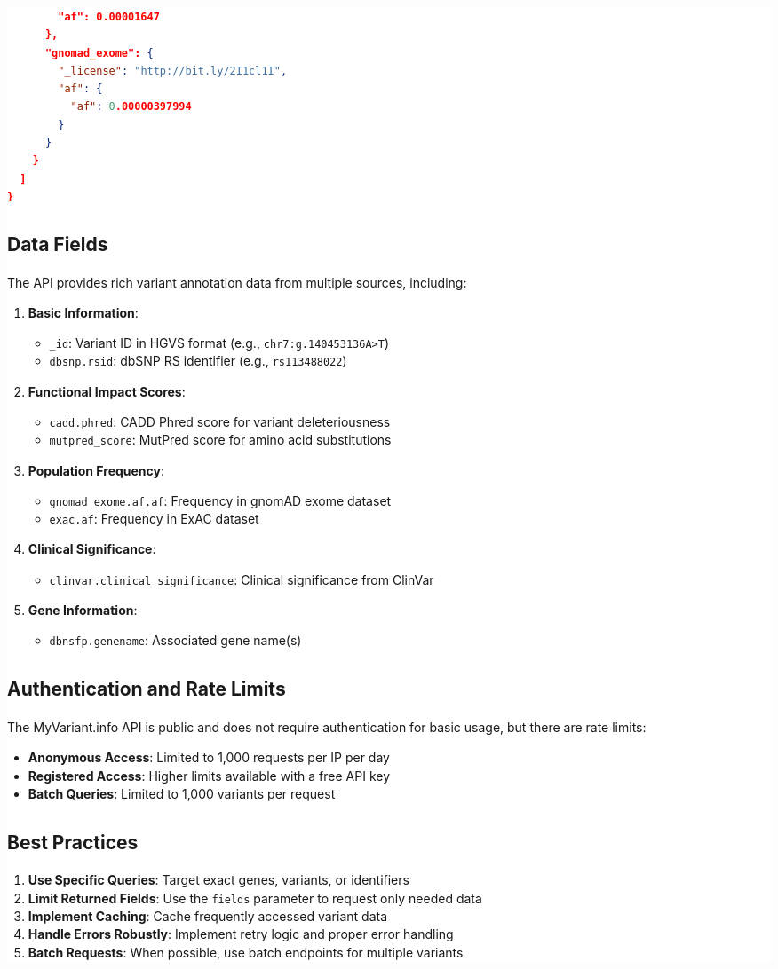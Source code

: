 ```json
        "af": 0.00001647
      },
      "gnomad_exome": {
        "_license": "http://bit.ly/2I1cl1I",
        "af": {
          "af": 0.00000397994
        }
      }
    }
  ]
}
```

## Data Fields

The API provides rich variant annotation data from multiple sources, including:

1. **Basic Information**:

   - `_id`: Variant ID in HGVS format (e.g., `chr7:g.140453136A>T`)
   - `dbsnp.rsid`: dbSNP RS identifier (e.g., `rs113488022`)

2. **Functional Impact Scores**:

   - `cadd.phred`: CADD Phred score for variant deleteriousness
   - `mutpred_score`: MutPred score for amino acid substitutions

3. **Population Frequency**:

   - `gnomad_exome.af.af`: Frequency in gnomAD exome dataset
   - `exac.af`: Frequency in ExAC dataset

4. **Clinical Significance**:

   - `clinvar.clinical_significance`: Clinical significance from ClinVar

5. **Gene Information**:
   - `dbnsfp.genename`: Associated gene name(s)

## Authentication and Rate Limits

The MyVariant.info API is public and does not require authentication for basic
usage, but there are rate limits:

- **Anonymous Access**: Limited to 1,000 requests per IP per day
- **Registered Access**: Higher limits available with a free API key
- **Batch Queries**: Limited to 1,000 variants per request

## Best Practices

1. **Use Specific Queries**: Target exact genes, variants, or identifiers
2. **Limit Returned Fields**: Use the `fields` parameter to request only needed
   data
3. **Implement Caching**: Cache frequently accessed variant data
4. **Handle Errors Robustly**: Implement retry logic and proper error handling
5. **Batch Requests**: When possible, use batch endpoints for multiple variants
